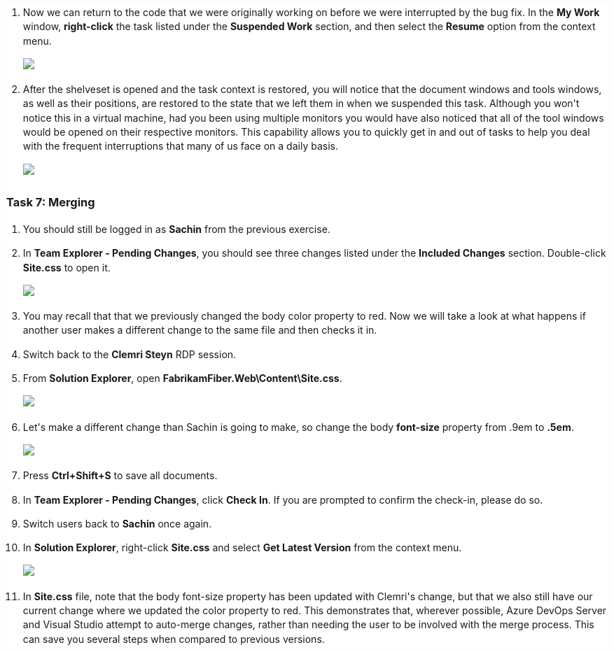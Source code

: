 1. Now we can return to the code that we were originally working on before we were interrupted by the bug fix. In the **My Work** window, **right-click** the task listed under the **Suspended Work** section, and then select the **Resume** option from the context menu.

    ![](images/077.png)

1. After the shelveset is opened and the task context is restored, you will notice that the document windows and tools windows, as well as their positions, are restored to the state that we left them in when we suspended this task. Although you won't notice this in a virtual machine, had you been using multiple monitors you would have also noticed that all of the tool windows would be opened on their respective monitors. This capability allows you to quickly get in and out of tasks to help you deal with the frequent interruptions that many of us face on a daily basis.

    ![](images/078.png)

<a name="Ex1Task7"></a>
### Task 7: Merging ###

1. You should still be logged in as **Sachin** from the previous exercise.

1. In **Team Explorer - Pending Changes**, you should see three changes listed under the **Included Changes** section. Double-click **Site.css** to open it.

    ![](images/079.png)

1. You may recall that that we previously changed the body color property to red. Now we will take a look at what happens if another user makes a different change to the same file and then checks it in.

1. Switch back to the **Clemri Steyn** RDP session.

1. From **Solution Explorer**, open **FabrikamFiber.Web\Content\Site.css**.

    ![](images/080.png)

1. Let's make a different change than Sachin is going to make, so change the body **font-size** property from .9em to **.5em**.

    ![](images/081.png)

1. Press **Ctrl+Shift+S** to save all documents.

1. In **Team Explorer - Pending Changes**, click **Check In**. If you are prompted to confirm the check-in, please do so.

1. Switch users back to **Sachin** once again.

1. In **Solution Explorer**, right-click **Site.css** and select **Get Latest Version** from the context menu.

    ![](images/082.png)

1. In **Site.css** file, note that the body font-size property has been updated with Clemri's change, but that we also still have our current change where we updated the color property to red. This demonstrates that, wherever possible, Azure DevOps Server and Visual Studio attempt to auto-merge changes, rather than needing the user to be involved with the merge process. This can save you several steps when compared to previous versions.
